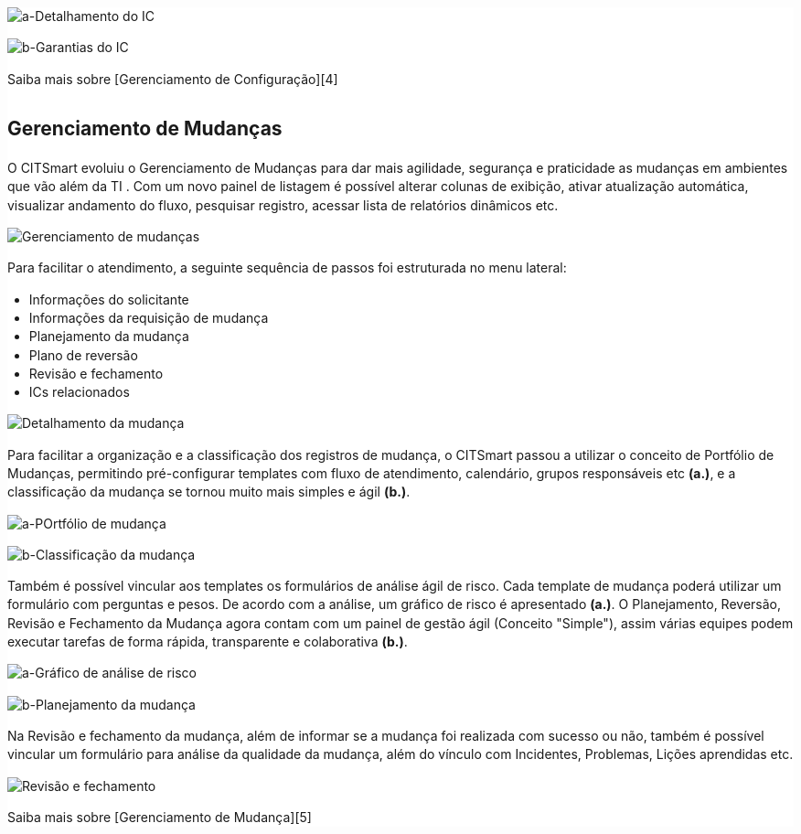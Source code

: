 ![a-Detalhamento do IC](images/e293534d3f12db8aac9556635acd390b.png)

![b-Garantias do IC](images/065a32778b352c6c59dbc7b2ab64726c.png)

Saiba mais sobre [Gerenciamento de Configuração][4]

Gerenciamento de Mudanças
-------------------------

O CITSmart evoluiu o Gerenciamento de Mudanças para dar mais agilidade, segurança e praticidade as mudanças em ambientes que vão além da TI . Com um novo painel de listagem é possível alterar colunas de exibição, ativar atualização automática, visualizar andamento do fluxo, pesquisar registro, acessar lista de relatórios dinâmicos etc.

![Gerenciamento de mudanças](images/2b3616dc46702da0d7db949534b570e5.png)

Para facilitar o atendimento, a seguinte sequência de passos foi estruturada no menu lateral:

*   Informações do solicitante
*   Informações da requisição de mudança
*   Planejamento da mudança
*   Plano de reversão
*   Revisão e fechamento
*   ICs relacionados

![Detalhamento da mudança](images/6fd68d3e593c52c8b655cb4ec65def7c.png)

Para facilitar a organização e a classificação dos registros de mudança, o CITSmart passou a utilizar o conceito de Portfólio de Mudanças, permitindo pré-configurar templates com fluxo de atendimento, calendário, grupos responsáveis etc **(a.)**, e a classificação da mudança se tornou muito mais simples e ágil **(b.)**.

![a-POrtfólio de mudança](images/a9c055027ea4f7f37d82a04d76cadedf.png)

![b-Classificação da mudança](images/72c29210c9051f466a24661d42b27012.png)

Também é possível vincular aos templates os formulários de análise ágil de risco. Cada template de mudança poderá utilizar um formulário com perguntas e pesos. De acordo com a análise, um gráfico de risco é apresentado **(a.)**. O Planejamento, Reversão, Revisão e Fechamento da Mudança agora contam com um painel de gestão ágil (Conceito "Simple"), assim várias equipes podem executar tarefas de forma rápida, transparente e colaborativa **(b.)**.


![a-Gráfico de análise de risco](images/5e75c4a2e9b58289e8904df5a6b1db77.png)

![b-Planejamento da mudança](images/954f437a8fdf2424fec8ac01a04c2f48.png)

Na Revisão e fechamento da mudança, além de informar se a mudança foi realizada com sucesso ou não, também é possível vincular um formulário para análise da qualidade da mudança, além do vínculo com Incidentes, Problemas, Lições aprendidas etc.

![Revisão e fechamento](images/e537aa0813efbcd3645310829c2be25e.png)

Saiba mais sobre [Gerenciamento de Mudança][5]
